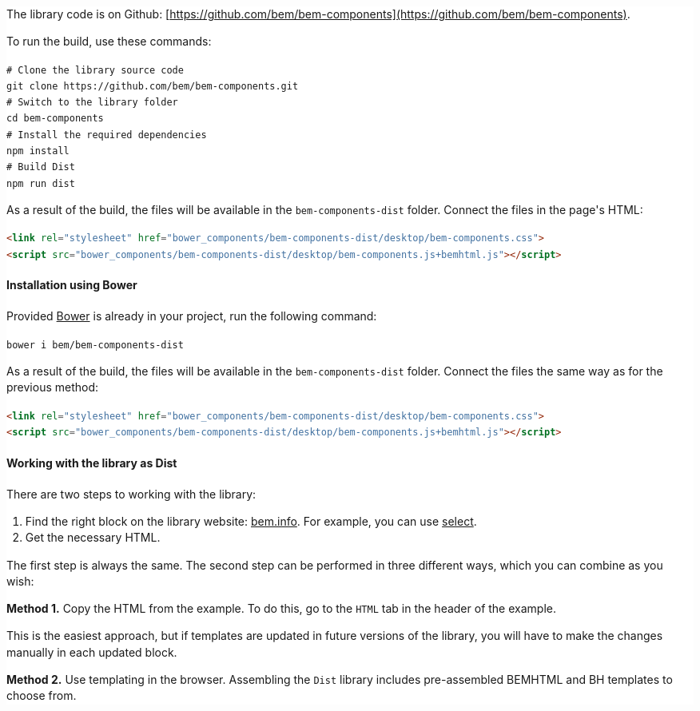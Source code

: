 The library code is on Github: [https://github.com/bem/bem-components](https://github.com/bem/bem-components).

To run the build, use these commands:

```
# Clone the library source code
git clone https://github.com/bem/bem-components.git
# Switch to the library folder
cd bem-components
# Install the required dependencies
npm install
# Build Dist
npm run dist
```

As a result of the build, the files will be available in the `bem-components-dist` folder.  Connect the files in the page's HTML:

```html
<link rel="stylesheet" href="bower_components/bem-components-dist/desktop/bem-components.css">
<script src="bower_components/bem-components-dist/desktop/bem-components.js+bemhtml.js"></script>
```

#### Installation using Bower

Provided [Bower](http://bower.io/) is already in your project, run the following command:

```
bower i bem/bem-components-dist
```

As a result of the build, the files will be available in the `bem-components-dist` folder.  Connect the files the same way as for the previous method:

```html
<link rel="stylesheet" href="bower_components/bem-components-dist/desktop/bem-components.css">
<script src="bower_components/bem-components-dist/desktop/bem-components.js+bemhtml.js"></script>
```

#### Working with the library as Dist

There are two steps to working with the library:

1. Find the right block on the library website: [bem.info](https://en.bem.info). For example, you can use [select](https://en.bem.info/libs/bem-components/v3.0.0/desktop/select/#mandatory-single-choice-list-mode-modifier-with-radio-value-1).
2. Get the necessary HTML.

The first step is always the same. The second step can be performed in three different ways, which you can combine as you wish:

**Method 1.** Copy the HTML from the example.  To do this, go to the `HTML` tab in the header of the example.

This is the easiest approach, but if templates are updated in future versions of the library, you will have to make the changes manually in each updated block.

**Method 2.** Use templating in the browser.  Assembling the `Dist` library includes pre-assembled BEMHTML and BH templates to choose from.
